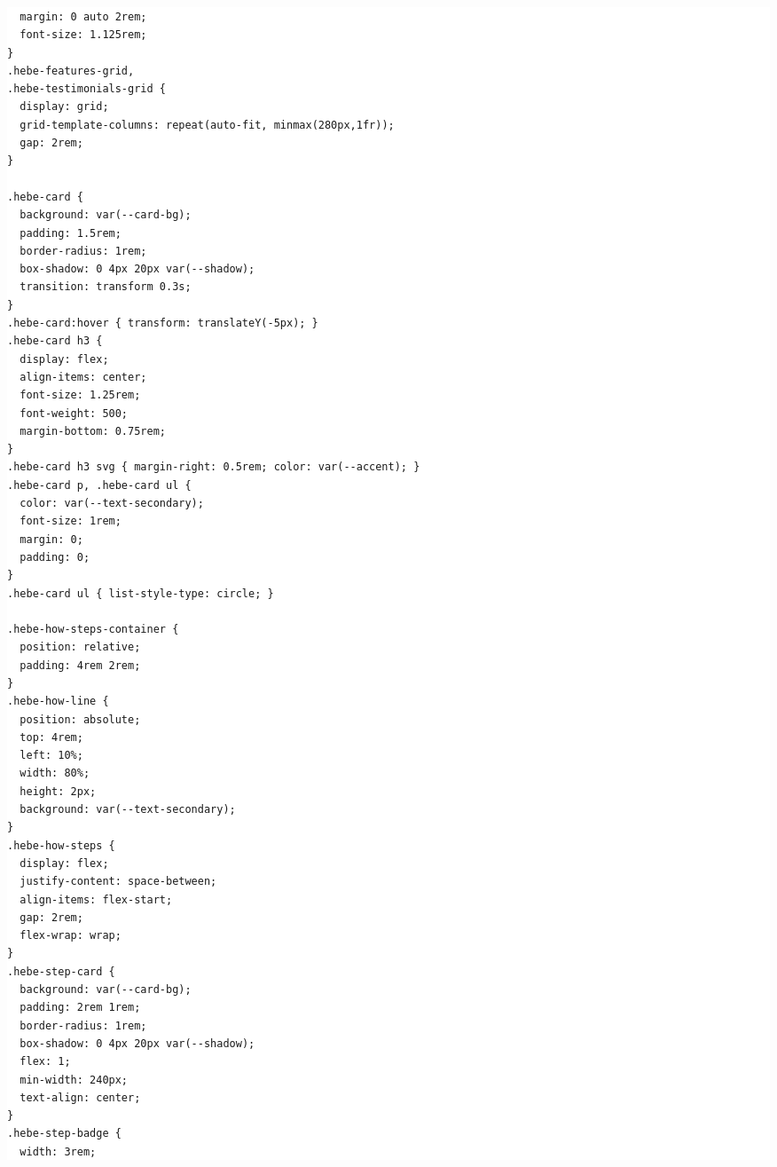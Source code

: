       margin: 0 auto 2rem;
      font-size: 1.125rem;
    }
    .hebe-features-grid,
    .hebe-testimonials-grid {
      display: grid;
      grid-template-columns: repeat(auto-fit, minmax(280px,1fr));
      gap: 2rem;
    }

    .hebe-card {
      background: var(--card-bg);
      padding: 1.5rem;
      border-radius: 1rem;
      box-shadow: 0 4px 20px var(--shadow);
      transition: transform 0.3s;
    }
    .hebe-card:hover { transform: translateY(-5px); }
    .hebe-card h3 {
      display: flex;
      align-items: center;
      font-size: 1.25rem;
      font-weight: 500;
      margin-bottom: 0.75rem;
    }
    .hebe-card h3 svg { margin-right: 0.5rem; color: var(--accent); }
    .hebe-card p, .hebe-card ul {
      color: var(--text-secondary);
      font-size: 1rem;
      margin: 0;
      padding: 0;
    }
    .hebe-card ul { list-style-type: circle; }

    .hebe-how-steps-container {
      position: relative;
      padding: 4rem 2rem;
    }
    .hebe-how-line {
      position: absolute;
      top: 4rem;
      left: 10%;
      width: 80%;
      height: 2px;
      background: var(--text-secondary);
    }
    .hebe-how-steps {
      display: flex;
      justify-content: space-between;
      align-items: flex-start;
      gap: 2rem;
      flex-wrap: wrap;
    }
    .hebe-step-card {
      background: var(--card-bg);
      padding: 2rem 1rem;
      border-radius: 1rem;
      box-shadow: 0 4px 20px var(--shadow);
      flex: 1;
      min-width: 240px;
      text-align: center;
    }
    .hebe-step-badge {
      width: 3rem;